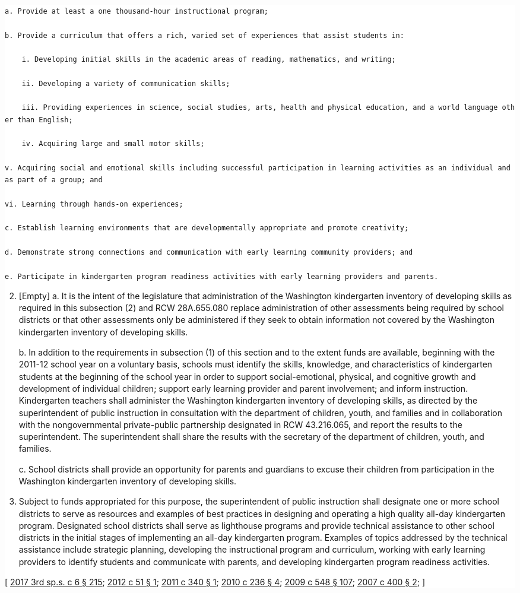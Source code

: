     a. Provide at least a one thousand-hour instructional program;

    b. Provide a curriculum that offers a rich, varied set of experiences that assist students in:

        i. Developing initial skills in the academic areas of reading, mathematics, and writing;

        ii. Developing a variety of communication skills;

        iii. Providing experiences in science, social studies, arts, health and physical education, and a world language other than English;

        iv. Acquiring large and small motor skills;

    v. Acquiring social and emotional skills including successful participation in learning activities as an individual and as part of a group; and

    vi. Learning through hands-on experiences;

    c. Establish learning environments that are developmentally appropriate and promote creativity;

    d. Demonstrate strong connections and communication with early learning community providers; and

    e. Participate in kindergarten program readiness activities with early learning providers and parents.

2. [Empty]
    a. It is the intent of the legislature that administration of the Washington kindergarten inventory of developing skills as required in this subsection (2) and RCW 28A.655.080 replace administration of other assessments being required by school districts or that other assessments only be administered if they seek to obtain information not covered by the Washington kindergarten inventory of developing skills.

    b. In addition to the requirements in subsection (1) of this section and to the extent funds are available, beginning with the 2011-12 school year on a voluntary basis, schools must identify the skills, knowledge, and characteristics of kindergarten students at the beginning of the school year in order to support social-emotional, physical, and cognitive growth and development of individual children; support early learning provider and parent involvement; and inform instruction. Kindergarten teachers shall administer the Washington kindergarten inventory of developing skills, as directed by the superintendent of public instruction in consultation with the department of children, youth, and families and in collaboration with the nongovernmental private-public partnership designated in RCW 43.216.065, and report the results to the superintendent. The superintendent shall share the results with the secretary of the department of children, youth, and families.

    c. School districts shall provide an opportunity for parents and guardians to excuse their children from participation in the Washington kindergarten inventory of developing skills.

3. Subject to funds appropriated for this purpose, the superintendent of public instruction shall designate one or more school districts to serve as resources and examples of best practices in designing and operating a high quality all-day kindergarten program. Designated school districts shall serve as lighthouse programs and provide technical assistance to other school districts in the initial stages of implementing an all-day kindergarten program. Examples of topics addressed by the technical assistance include strategic planning, developing the instructional program and curriculum, working with early learning providers to identify students and communicate with parents, and developing kindergarten program readiness activities.

\[ [2017 3rd sp.s. c 6 § 215](http://lawfilesext.leg.wa.gov/biennium/2017-18/Pdf/Bills/Session%20Laws/House/1661-S2.SL.pdf?cite=2017%203rd%20sp.s.%20c%206%20§%20215); [2012 c 51 § 1](http://lawfilesext.leg.wa.gov/biennium/2011-12/Pdf/Bills/Session%20Laws/House/2586-S.SL.pdf?cite=2012%20c%2051%20§%201); [2011 c 340 § 1](http://lawfilesext.leg.wa.gov/biennium/2011-12/Pdf/Bills/Session%20Laws/Senate/5427-S2.SL.pdf?cite=2011%20c%20340%20§%201); [2010 c 236 § 4](http://lawfilesext.leg.wa.gov/biennium/2009-10/Pdf/Bills/Session%20Laws/House/2776-S.SL.pdf?cite=2010%20c%20236%20§%204); [2009 c 548 § 107](http://lawfilesext.leg.wa.gov/biennium/2009-10/Pdf/Bills/Session%20Laws/House/2261-S.SL.pdf?cite=2009%20c%20548%20§%20107); [2007 c 400 § 2](http://lawfilesext.leg.wa.gov/biennium/2007-08/Pdf/Bills/Session%20Laws/Senate/5841-S2.SL.pdf?cite=2007%20c%20400%20§%202); \]

